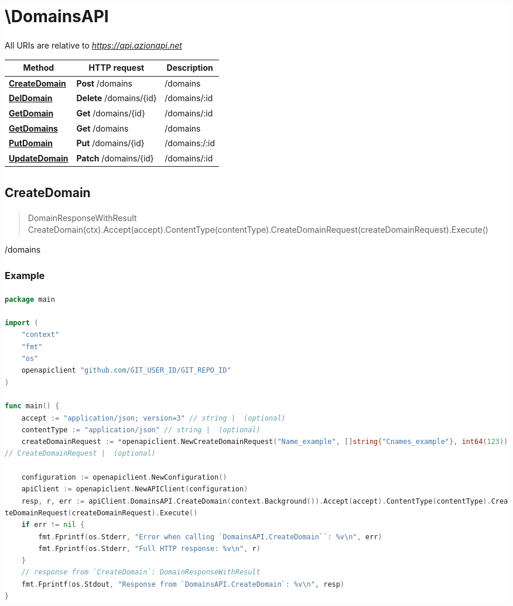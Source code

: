 # \DomainsAPI

All URIs are relative to *https://api.azionapi.net*

Method | HTTP request | Description
------------- | ------------- | -------------
[**CreateDomain**](DomainsAPI.md#CreateDomain) | **Post** /domains | /domains
[**DelDomain**](DomainsAPI.md#DelDomain) | **Delete** /domains/{id} | /domains/:id
[**GetDomain**](DomainsAPI.md#GetDomain) | **Get** /domains/{id} | /domains/:id
[**GetDomains**](DomainsAPI.md#GetDomains) | **Get** /domains | /domains
[**PutDomain**](DomainsAPI.md#PutDomain) | **Put** /domains/{id} | /domains:/:id
[**UpdateDomain**](DomainsAPI.md#UpdateDomain) | **Patch** /domains/{id} | /domains/:id



## CreateDomain

> DomainResponseWithResult CreateDomain(ctx).Accept(accept).ContentType(contentType).CreateDomainRequest(createDomainRequest).Execute()

/domains



### Example

```go
package main

import (
	"context"
	"fmt"
	"os"
	openapiclient "github.com/GIT_USER_ID/GIT_REPO_ID"
)

func main() {
	accept := "application/json; version=3" // string |  (optional)
	contentType := "application/json" // string |  (optional)
	createDomainRequest := *openapiclient.NewCreateDomainRequest("Name_example", []string{"Cnames_example"}, int64(123)) // CreateDomainRequest |  (optional)

	configuration := openapiclient.NewConfiguration()
	apiClient := openapiclient.NewAPIClient(configuration)
	resp, r, err := apiClient.DomainsAPI.CreateDomain(context.Background()).Accept(accept).ContentType(contentType).CreateDomainRequest(createDomainRequest).Execute()
	if err != nil {
		fmt.Fprintf(os.Stderr, "Error when calling `DomainsAPI.CreateDomain``: %v\n", err)
		fmt.Fprintf(os.Stderr, "Full HTTP response: %v\n", r)
	}
	// response from `CreateDomain`: DomainResponseWithResult
	fmt.Fprintf(os.Stdout, "Response from `DomainsAPI.CreateDomain`: %v\n", resp)
}
```
